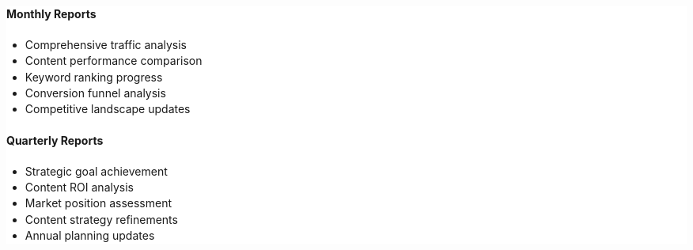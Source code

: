 #### Monthly Reports
- Comprehensive traffic analysis
- Content performance comparison
- Keyword ranking progress
- Conversion funnel analysis
- Competitive landscape updates

#### Quarterly Reports
- Strategic goal achievement
- Content ROI analysis
- Market position assessment
- Content strategy refinements
- Annual planning updates